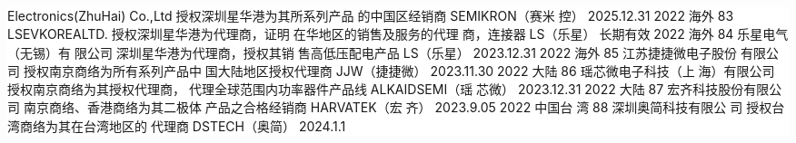 Electronics(ZhuHai)
Co.,Ltd
授权深圳星华港为其所系列产品
的中国区经销商
SEMIKRON（赛米
控）
2025.12.31
2022
海外
83
LSEVKOREALTD.
授权深圳星华港为代理商，证明
在华地区的销售及服务的代理
商，连接器
LS（乐星）
长期有效
2022
海外
84
乐星电气（无锡）有
限公司
深圳星华港为代理商，授权其销
售高低压配电产品
LS（乐星）
2023.12.31
2022
海外
85
江苏捷捷微电子股份
有限公司
授权南京商络为所有系列产品中
国大陆地区授权代理商
JJW（捷捷微）
2023.11.30
2022
大陆
86
瑶芯微电子科技（上
海）有限公司
授权南京商络为其授权代理商，
代理全球范围内功率器件产品线
ALKAIDSEMI（瑶
芯微）
2023.12.31
2022
大陆
87
宏齐科技股份有限公
司
南京商络、香港商络为其二极体
产品之合格经销商
HARVATEK（宏
齐）
2023.9.05
2022
中国台
湾
88
深圳奥简科技有限公
司
授权台湾商络为其在台湾地区的
代理商
DSTECH（奥简）
2024.1.1